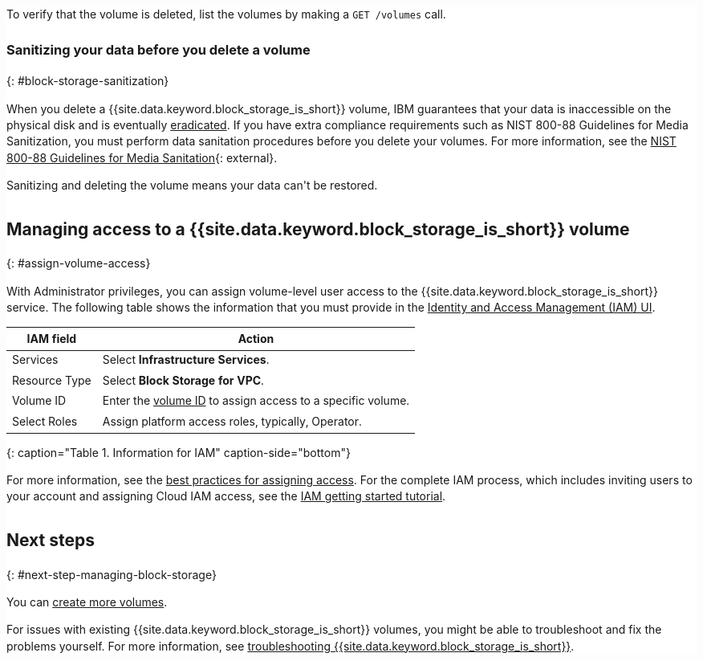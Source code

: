 To verify that the volume is deleted, list the volumes by making a `GET /volumes` call.

### Sanitizing your data before you delete a volume
{: #block-storage-sanitization}

When you delete a {{site.data.keyword.block_storage_is_short}} volume, IBM guarantees that your data is inaccessible on the physical disk and is eventually [eradicated](#block-storage-data-eradication). If you have extra compliance requirements such as NIST 800-88 Guidelines for Media Sanitization, you must perform data sanitation procedures before you delete your volumes. For more information, see the [NIST 800-88 Guidelines for Media Sanitation](https://csrc.nist.gov/pubs/sp/800/88/r1/final){: external}.

Sanitizing and deleting the volume means your data can't be restored.

## Managing access to a {{site.data.keyword.block_storage_is_short}} volume
{: #assign-volume-access}

With Administrator privileges, you can assign volume-level user access to the {{site.data.keyword.block_storage_is_short}} service. The following table shows the information that you must provide in the [Identity and Access Management (IAM) UI](/docs/account?topic=account-account_setup).

| IAM field | Action |
|--------|-------------|
| Services | Select **Infrastructure Services**. |
| Resource Type | Select **Block Storage for VPC**. |
| Volume ID | Enter the [volume ID](/docs/vpc?topic=vpc-viewing-block-storage&interface=ui#view-vol-details-ui) to assign access to a specific volume. |
| Select Roles | Assign platform access roles, typically, Operator. |
{: caption="Table 1. Information for IAM" caption-side="bottom"}

For more information, see the [best practices for assigning access](/docs/account?topic=account-account_setup#account_setup). For the complete IAM process, which includes inviting users to your account and assigning Cloud IAM access, see the [IAM getting started tutorial](/docs/account?topic=account-iamoverview).

## Next steps
{: #next-step-managing-block-storage}

You can [create more volumes](/docs/vpc?topic=vpc-creating-block-storage).

For issues with existing {{site.data.keyword.block_storage_is_short}} volumes, you might be able to troubleshoot and fix the problems yourself. For more information, see [troubleshooting {{site.data.keyword.block_storage_is_short}}](/docs/vpc?topic=vpc-troubleshooting-block-storage).
